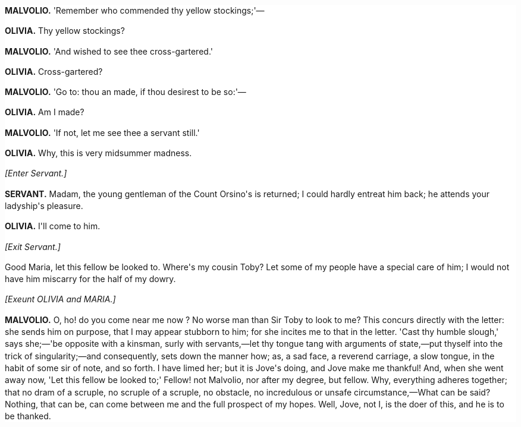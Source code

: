 
**MALVOLIO.**
'Remember who commended thy yellow stockings;'—


**OLIVIA.**
Thy yellow stockings?


**MALVOLIO.**
'And wished to see thee cross-gartered.'


**OLIVIA.**
Cross-gartered?


**MALVOLIO.**
'Go to: thou an made, if thou desirest to be so:'—


**OLIVIA.**
Am I made?


**MALVOLIO.**
'If not, let me see thee a servant still.'


**OLIVIA.**
Why, this is very midsummer madness.


_[Enter Servant.]_


**SERVANT.**
Madam, the young gentleman of the Count Orsino's is returned; I could hardly entreat him back; he attends your ladyship's pleasure.


**OLIVIA.**
I'll come to him.

_[Exit Servant.]_

Good Maria, let this fellow be looked to. Where's my cousin Toby? Let some of my people have a special care of him; I would not have him miscarry for the half of my dowry.

_[Exeunt OLIVIA and MARIA.]_


**MALVOLIO.**
O, ho! do you come near me now
? No worse man than Sir Toby to look to me? This concurs directly with the letter: she sends him on purpose, that I may appear stubborn to him; for she incites me to that in the letter. 'Cast thy humble slough,' says she;—'be opposite with a kinsman, surly with servants,—let thy tongue tang with arguments of state,—put thyself into the trick of singularity;—and consequently, sets down the manner how; as, a sad face, a reverend carriage, a slow tongue, in the habit of some sir of note, and so forth. I have limed her; but it is Jove's doing, and Jove make me thankful! And, when she went away now, 'Let this fellow be looked to;' Fellow! not Malvolio, nor after my degree, but fellow. Why, everything adheres together; that no dram of a scruple, no scruple of a scruple, no obstacle, no incredulous or unsafe circumstance,—What can be said? Nothing, that can be, can come between me and the full prospect of my hopes. Well, Jove, not I, is the doer of this, and he is to be thanked.
